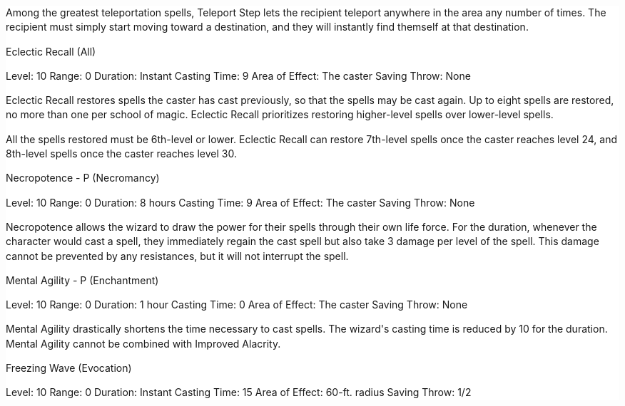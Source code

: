 Among the greatest teleportation spells, Teleport Step lets the recipient teleport anywhere in the area any number of times. The recipient must simply start moving toward a destination, and they will instantly find themself at that destination.

Eclectic Recall
(All)

Level: 10
Range: 0
Duration: Instant
Casting Time: 9
Area of Effect: The caster
Saving Throw: None

Eclectic Recall restores spells the caster has cast previously, so that the spells may be cast again. Up to eight spells are restored, no more than one per school of magic. Eclectic Recall prioritizes restoring higher-level spells over lower-level spells.

All the spells restored must be 6th-level or lower. Eclectic Recall can restore 7th-level spells once the caster reaches level 24, and 8th-level spells once the caster reaches level 30.

Necropotence - P
(Necromancy)

Level: 10
Range: 0
Duration: 8 hours
Casting Time: 9
Area of Effect: The caster
Saving Throw: None

Necropotence allows the wizard to draw the power for their spells through their own life force. For the duration, whenever the character would cast a spell, they immediately regain the cast spell but also take 3 damage per level of the spell. This damage cannot be prevented by any resistances, but it will not interrupt the spell.

Mental Agility - P
(Enchantment)

Level: 10
Range: 0
Duration: 1 hour
Casting Time: 0
Area of Effect: The caster
Saving Throw: None

Mental Agility drastically shortens the time necessary to cast spells. The wizard's casting time is reduced by 10 for the duration. Mental Agility cannot be combined with Improved Alacrity.

Freezing Wave
(Evocation)

Level: 10
Range: 0
Duration: Instant
Casting Time: 15
Area of Effect: 60-ft. radius
Saving Throw: 1/2
